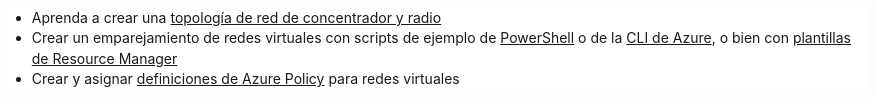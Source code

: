 - Aprenda a crear una [topología de red de concentrador y radio](/azure/architecture/reference-architectures/hybrid-networking/hub-spoke?toc=%2fazure%2fvirtual-network%2ftoc.json)
- Crear un emparejamiento de redes virtuales con scripts de ejemplo de [PowerShell](powershell-samples.md) o de la [CLI de Azure](cli-samples.md), o bien con [plantillas de Resource Manager](template-samples.md)
- Crear y asignar [definiciones de Azure Policy](policy-samples.md) para redes virtuales
